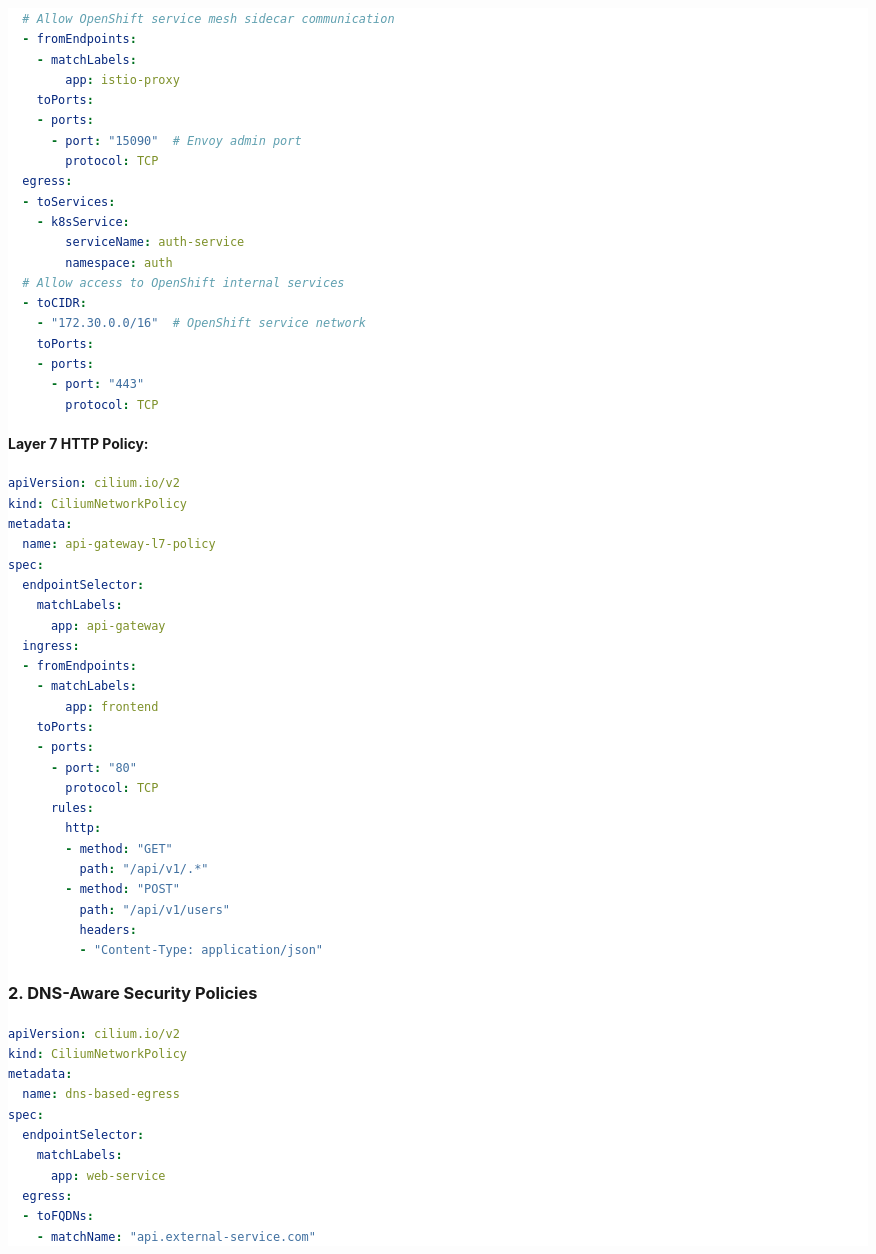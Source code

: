 ```yaml
  # Allow OpenShift service mesh sidecar communication
  - fromEndpoints:
    - matchLabels:
        app: istio-proxy
    toPorts:
    - ports:
      - port: "15090"  # Envoy admin port
        protocol: TCP
  egress:
  - toServices:
    - k8sService:
        serviceName: auth-service
        namespace: auth
  # Allow access to OpenShift internal services
  - toCIDR:
    - "172.30.0.0/16"  # OpenShift service network
    toPorts:
    - ports:
      - port: "443"
        protocol: TCP
```

#### Layer 7 HTTP Policy:
```yaml
apiVersion: cilium.io/v2
kind: CiliumNetworkPolicy
metadata:
  name: api-gateway-l7-policy
spec:
  endpointSelector:
    matchLabels:
      app: api-gateway
  ingress:
  - fromEndpoints:
    - matchLabels:
        app: frontend
    toPorts:
    - ports:
      - port: "80"
        protocol: TCP
      rules:
        http:
        - method: "GET"
          path: "/api/v1/.*"
        - method: "POST"
          path: "/api/v1/users"
          headers:
          - "Content-Type: application/json"
```

### 2. **DNS-Aware Security Policies**
```yaml
apiVersion: cilium.io/v2
kind: CiliumNetworkPolicy
metadata:
  name: dns-based-egress
spec:
  endpointSelector:
    matchLabels:
      app: web-service
  egress:
  - toFQDNs:
    - matchName: "api.external-service.com"
```